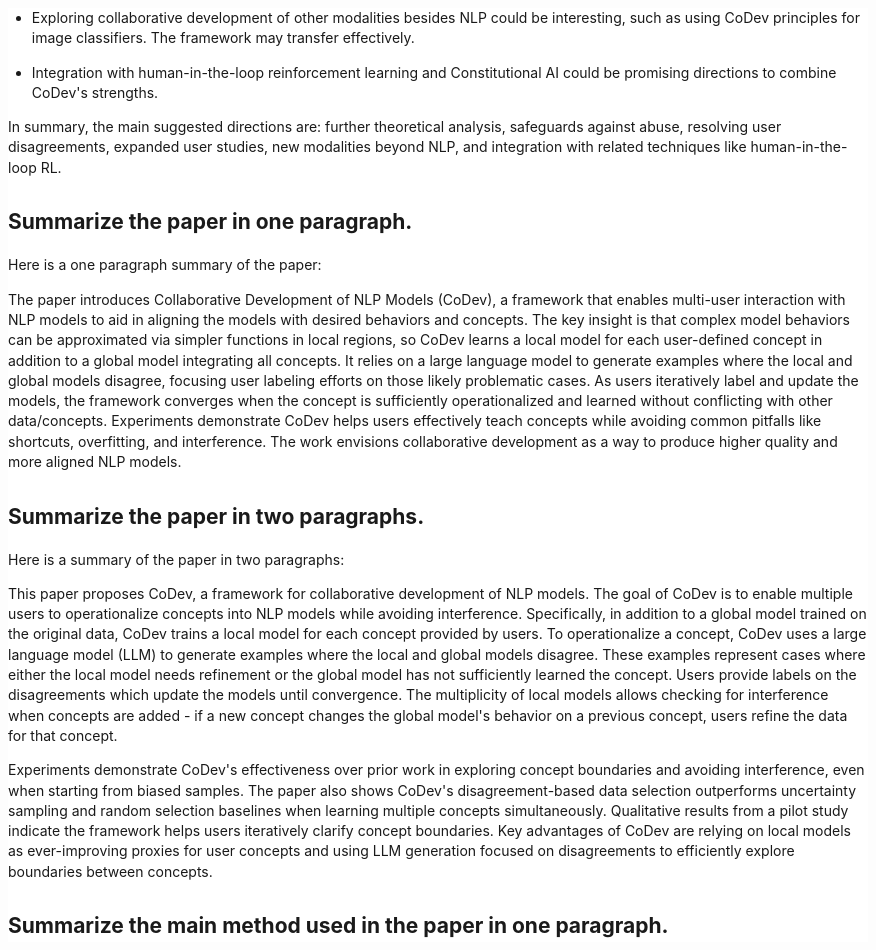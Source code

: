 - Exploring collaborative development of other modalities besides NLP could be interesting, such as using CoDev principles for image classifiers. The framework may transfer effectively.

- Integration with human-in-the-loop reinforcement learning and Constitutional AI could be promising directions to combine CoDev's strengths.

In summary, the main suggested directions are: further theoretical analysis, safeguards against abuse, resolving user disagreements, expanded user studies, new modalities beyond NLP, and integration with related techniques like human-in-the-loop RL.


## Summarize the paper in one paragraph.

 Here is a one paragraph summary of the paper:

The paper introduces Collaborative Development of NLP Models (CoDev), a framework that enables multi-user interaction with NLP models to aid in aligning the models with desired behaviors and concepts. The key insight is that complex model behaviors can be approximated via simpler functions in local regions, so CoDev learns a local model for each user-defined concept in addition to a global model integrating all concepts. It relies on a large language model to generate examples where the local and global models disagree, focusing user labeling efforts on those likely problematic cases. As users iteratively label and update the models, the framework converges when the concept is sufficiently operationalized and learned without conflicting with other data/concepts. Experiments demonstrate CoDev helps users effectively teach concepts while avoiding common pitfalls like shortcuts, overfitting, and interference. The work envisions collaborative development as a way to produce higher quality and more aligned NLP models.


## Summarize the paper in two paragraphs.

 Here is a summary of the paper in two paragraphs:

This paper proposes CoDev, a framework for collaborative development of NLP models. The goal of CoDev is to enable multiple users to operationalize concepts into NLP models while avoiding interference. Specifically, in addition to a global model trained on the original data, CoDev trains a local model for each concept provided by users. To operationalize a concept, CoDev uses a large language model (LLM) to generate examples where the local and global models disagree. These examples represent cases where either the local model needs refinement or the global model has not sufficiently learned the concept. Users provide labels on the disagreements which update the models until convergence. The multiplicity of local models allows checking for interference when concepts are added - if a new concept changes the global model's behavior on a previous concept, users refine the data for that concept. 

Experiments demonstrate CoDev's effectiveness over prior work in exploring concept boundaries and avoiding interference, even when starting from biased samples. The paper also shows CoDev's disagreement-based data selection outperforms uncertainty sampling and random selection baselines when learning multiple concepts simultaneously. Qualitative results from a pilot study indicate the framework helps users iteratively clarify concept boundaries. Key advantages of CoDev are relying on local models as ever-improving proxies for user concepts and using LLM generation focused on disagreements to efficiently explore boundaries between concepts.


## Summarize the main method used in the paper in one paragraph.

